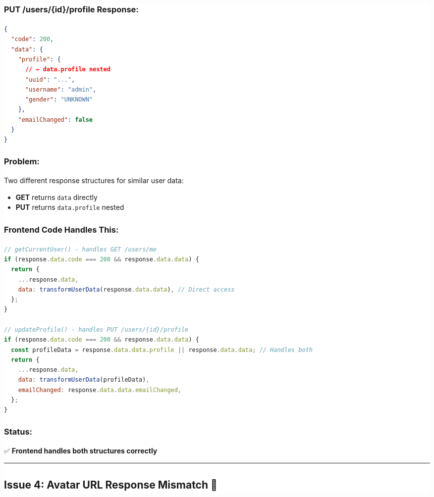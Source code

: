 ### PUT /users/{id}/profile Response:

```json
{
  "code": 200,
  "data": {
    "profile": {
      // ← data.profile nested
      "uuid": "...",
      "username": "admin",
      "gender": "UNKNOWN"
    },
    "emailChanged": false
  }
}
```

### Problem:

Two different response structures for similar user data:

- **GET** returns `data` directly
- **PUT** returns `data.profile` nested

### Frontend Code Handles This:

```javascript
// getCurrentUser() - handles GET /users/me
if (response.data.code === 200 && response.data.data) {
  return {
    ...response.data,
    data: transformUserData(response.data.data), // Direct access
  };
}

// updateProfile() - handles PUT /users/{id}/profile
if (response.data.code === 200 && response.data.data) {
  const profileData = response.data.data.profile || response.data.data; // Handles both
  return {
    ...response.data,
    data: transformUserData(profileData),
    emailChanged: response.data.data.emailChanged,
  };
}
```

### Status:

✅ **Frontend handles both structures correctly**

---

## Issue 4: Avatar URL Response Mismatch 🤔
